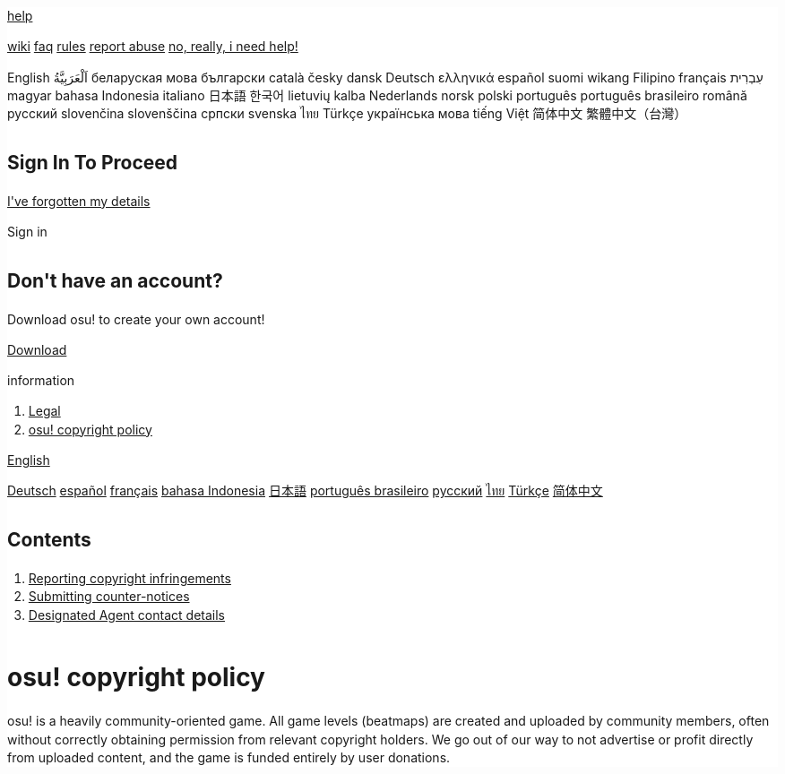 [help](https://osu.ppy.sh/wiki/en/Main_page)

[wiki](https://osu.ppy.sh/wiki/en/Main_page) [faq](https://osu.ppy.sh/wiki/en/FAQ) [rules](https://osu.ppy.sh/wiki/en/Rules) [report abuse](https://osu.ppy.sh/wiki/en/Reporting_bad_behaviour/Abuse) [no, really, i need help!](https://osu.ppy.sh/wiki/en/Help_centre)

[](https://osu.ppy.sh/home/search)

[](https://osu.ppy.sh/wiki/Twitter "Twitter")

[](https://osu.ppy.sh/home/support "support the game")

English اَلْعَرَبِيَّةُ‎ беларуская мова български català česky dansk Deutsch ελληνικά español suomi wikang Filipino français עִבְרִית‎ magyar bahasa Indonesia italiano 日本語 한국어 lietuvių kalba Nederlands norsk polski português português brasileiro română русский slovenčina slovenščina српски svenska ไทย Türkçe українська мова tiếng Việt 简体中文 繁體中文（台灣）

Sign In To Proceed
------------------

 

[I've forgotten my details](https://osu.ppy.sh/home/password-reset)

Sign in

Don't have an account?
----------------------

Download osu! to create your own account!

[Download](https://osu.ppy.sh/home/download)

information

1. [Legal](https://osu.ppy.sh/legal/en)
2. [osu! copyright policy](https://osu.ppy.sh/legal/en/Copyright)

[](https://github.com/ppy/osu-wiki/tree/master/wiki/Legal/Copyright/en.md "Show on GitHub")

[English](https://osu.ppy.sh/legal/en/Copyright)

[Deutsch](https://osu.ppy.sh/legal/de/Copyright) [español](https://osu.ppy.sh/legal/es/Copyright) [français](https://osu.ppy.sh/legal/fr/Copyright) [bahasa Indonesia](https://osu.ppy.sh/legal/id/Copyright) [日本語](https://osu.ppy.sh/legal/ja/Copyright) [português brasileiro](https://osu.ppy.sh/legal/pt-br/Copyright) [русский](https://osu.ppy.sh/legal/ru/Copyright) [ไทย](https://osu.ppy.sh/legal/th/Copyright) [Türkçe](https://osu.ppy.sh/legal/tr/Copyright) [简体中文](https://osu.ppy.sh/legal/zh/Copyright)

Contents
--------

1. [Reporting copyright infringements](#reporting-copyright-infringements)
2. [Submitting counter-notices](#submitting-counter-notices)
3. [Designated Agent contact details](#designated-agent-contact-details)

osu! copyright policy
=====================

osu! is a heavily community-oriented game. All game levels (beatmaps) are created and uploaded by community members, often without correctly obtaining permission from relevant copyright holders. We go out of our way to not advertise or profit directly from uploaded content, and the game is funded entirely by user donations.
